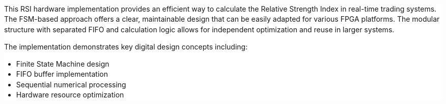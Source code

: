This RSI hardware implementation provides an efficient way to calculate the Relative Strength Index in real-time trading systems. The FSM-based approach offers a clear, maintainable design that can be easily adapted for various FPGA platforms. The modular structure with separated FIFO and calculation logic allows for independent optimization and reuse in larger systems.

The implementation demonstrates key digital design concepts including:
- Finite State Machine design
- FIFO buffer implementation
- Sequential numerical processing
- Hardware resource optimization
